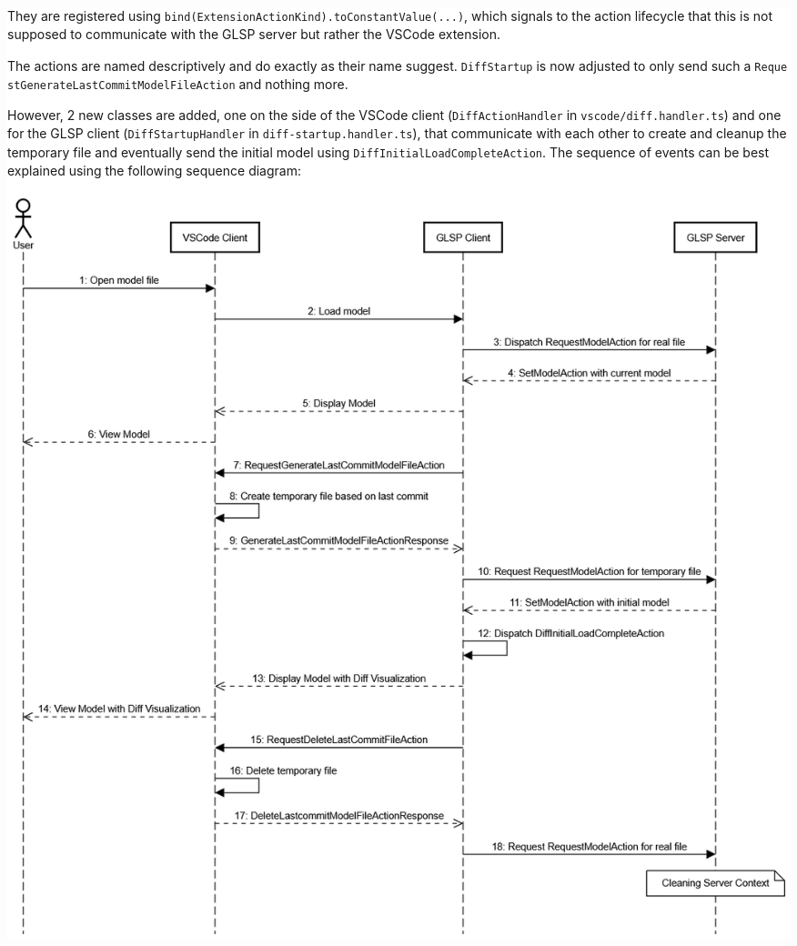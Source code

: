 They are registered using `bind(ExtensionActionKind).toConstantValue(...)`, which signals to the action lifecycle that this is not supposed to communicate with the GLSP server but rather the VSCode extension.

The actions are named descriptively and do exactly as their name suggest. `DiffStartup` is now adjusted to only send such a `RequestGenerateLastCommitModelFileAction` and nothing more.

However, 2 new classes are added, one on the side of the VSCode client (`DiffActionHandler` in `vscode/diff.handler.ts`) and one for the GLSP client (`DiffStartupHandler` in `diff-startup.handler.ts`), that communicate with each other to create and cleanup the temporary file and eventually send the initial model using `DiffInitialLoadCompleteAction`. The sequence of events can be best explained using the following sequence diagram:

![Startup](images/startup.png)

